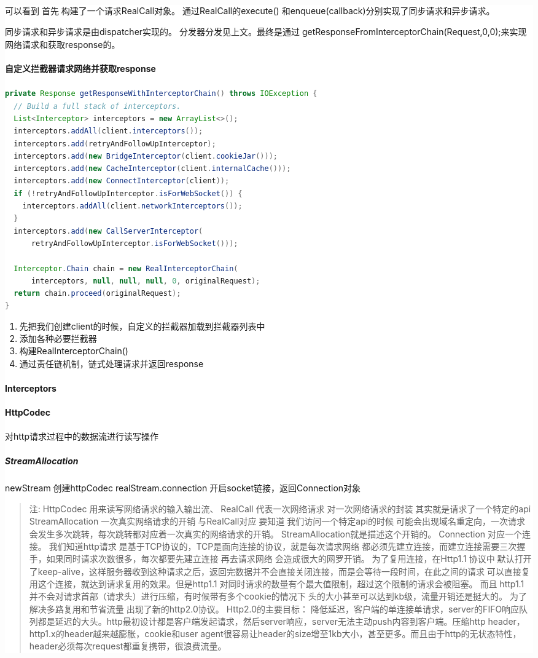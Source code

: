 可以看到 首先 构建了一个请求RealCall对象。
通过RealCall的execute() 和enqueue(callback)分别实现了同步请求和异步请求。

同步请求和异步请求是由dispatcher实现的。
分发器分发见上文。最终是通过
getResponseFromInterceptorChain(Request,0,0);来实现网络请求和获取response的。

#### 自定义拦截器请求网络并获取response

```java
private Response getResponseWithInterceptorChain() throws IOException {
  // Build a full stack of interceptors.
  List<Interceptor> interceptors = new ArrayList<>();
  interceptors.addAll(client.interceptors()); 
  interceptors.add(retryAndFollowUpInterceptor);
  interceptors.add(new BridgeInterceptor(client.cookieJar()));
  interceptors.add(new CacheInterceptor(client.internalCache()));
  interceptors.add(new ConnectInterceptor(client));
  if (!retryAndFollowUpInterceptor.isForWebSocket()) {
    interceptors.addAll(client.networkInterceptors());
  }
  interceptors.add(new CallServerInterceptor(
      retryAndFollowUpInterceptor.isForWebSocket()));

  Interceptor.Chain chain = new RealInterceptorChain(
      interceptors, null, null, null, 0, originalRequest);
  return chain.proceed(originalRequest);
}
```
1. 先把我们创建client的时候，自定义的拦截器加载到拦截器列表中
2. 添加各种必要拦截器
3. 构建RealInterceptorChain()
4. 通过责任链机制，链式处理请求并返回response

#### Interceptors

#### HttpCodec
对http请求过程中的数据流进行读写操作
##### StreamAllocation
newStream 创建httpCodec
realStream.connection 开启socket链接，返回Connection对象

> 注: HttpCodec  用来读写网络请求的输入输出流、
>    RealCall  代表一次网络请求 对一次网络请求的封装 其实就是请求了一个特定的api 
>    StreamAllocation 一次真实网络请求的开销 与RealCall对应 要知道 我们访问一个特定api的时候 可能会出现域名重定向，一次请求会发生多次跳转，每次跳转都对应着一次真实的网络请求的开销。 StreamAllocation就是描述这个开销的。
>   Connection 对应一个连接。 我们知道http请求 是基于TCP协议的，TCP是面向连接的协议，就是每次请求网络 都必须先建立连接，而建立连接需要三次握手，如果同时请求次数很多，每次都要先建立连接 再去请求网络 会造成很大的网罗开销。 为了复用连接，在Http1.1 协议中 默认打开了keep-alive，这样服务器收到这种请求之后，返回完数据并不会直接关闭连接，而是会等待一段时间，在此之间的请求 可以直接复用这个连接，就达到请求复用的效果。但是http1.1 对同时请求的数量有个最大值限制，超过这个限制的请求会被阻塞。
> 而且 http1.1 并不会对请求首部（请求头）进行压缩，有时候带有多个cookie的情况下 头的大小甚至可以达到kb级，流量开销还是挺大的。 为了解决多路复用和节省流量 出现了新的http2.0协议。
> Http2.0的主要目标：
> 降低延迟，客户端的单连接单请求，server的FIFO响应队列都是延迟的大头。http最初设计都是客户端发起请求，然后server响应，server无法主动push内容到客户端。压缩http header，http1.x的header越来越膨胀，cookie和user agent很容易让header的size增至1kb大小，甚至更多。而且由于http的无状态特性，header必须每次request都重复携带，很浪费流量。
